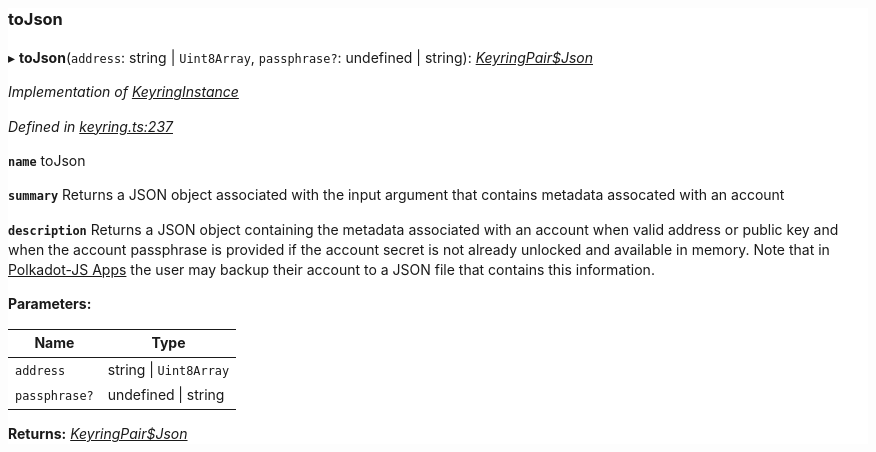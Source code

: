 ###  toJson

▸ **toJson**(`address`: string | `Uint8Array`, `passphrase?`: undefined | string): *[KeyringPair$Json](../interfaces/_types_.keyringpair_json.md)*

*Implementation of [KeyringInstance](../interfaces/_types_.keyringinstance.md)*

*Defined in [keyring.ts:237](https://github.com/polkadot-js/common/blob/aab3ed5/packages/keyring/src/keyring.ts#L237)*

**`name`** toJson

**`summary`** Returns a JSON object associated with the input argument that contains metadata assocated with an account

**`description`** Returns a JSON object containing the metadata associated with an account
when valid address or public key and when the account passphrase is provided if the account secret
is not already unlocked and available in memory. Note that in [Polkadot-JS Apps](https://github.com/polkadot-js/apps) the user
may backup their account to a JSON file that contains this information.

**Parameters:**

Name | Type |
------ | ------ |
`address` | string \| `Uint8Array` |
`passphrase?` | undefined \| string |

**Returns:** *[KeyringPair$Json](../interfaces/_types_.keyringpair_json.md)*